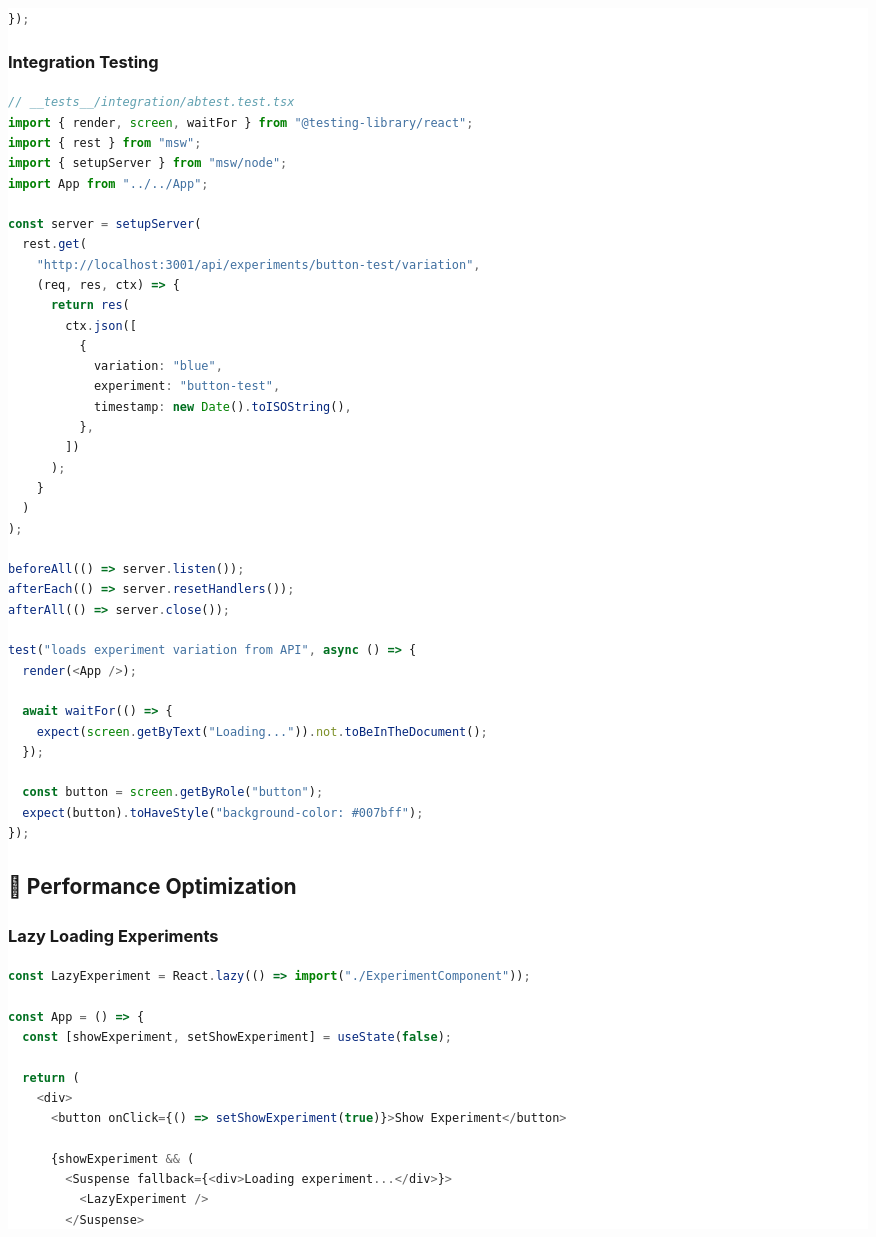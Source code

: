 ```typescript
});
```

### Integration Testing

```typescript
// __tests__/integration/abtest.test.tsx
import { render, screen, waitFor } from "@testing-library/react";
import { rest } from "msw";
import { setupServer } from "msw/node";
import App from "../../App";

const server = setupServer(
  rest.get(
    "http://localhost:3001/api/experiments/button-test/variation",
    (req, res, ctx) => {
      return res(
        ctx.json([
          {
            variation: "blue",
            experiment: "button-test",
            timestamp: new Date().toISOString(),
          },
        ])
      );
    }
  )
);

beforeAll(() => server.listen());
afterEach(() => server.resetHandlers());
afterAll(() => server.close());

test("loads experiment variation from API", async () => {
  render(<App />);

  await waitFor(() => {
    expect(screen.getByText("Loading...")).not.toBeInTheDocument();
  });

  const button = screen.getByRole("button");
  expect(button).toHaveStyle("background-color: #007bff");
});
```

## 🚀 Performance Optimization

### Lazy Loading Experiments

```typescript
const LazyExperiment = React.lazy(() => import("./ExperimentComponent"));

const App = () => {
  const [showExperiment, setShowExperiment] = useState(false);

  return (
    <div>
      <button onClick={() => setShowExperiment(true)}>Show Experiment</button>

      {showExperiment && (
        <Suspense fallback={<div>Loading experiment...</div>}>
          <LazyExperiment />
        </Suspense>
```